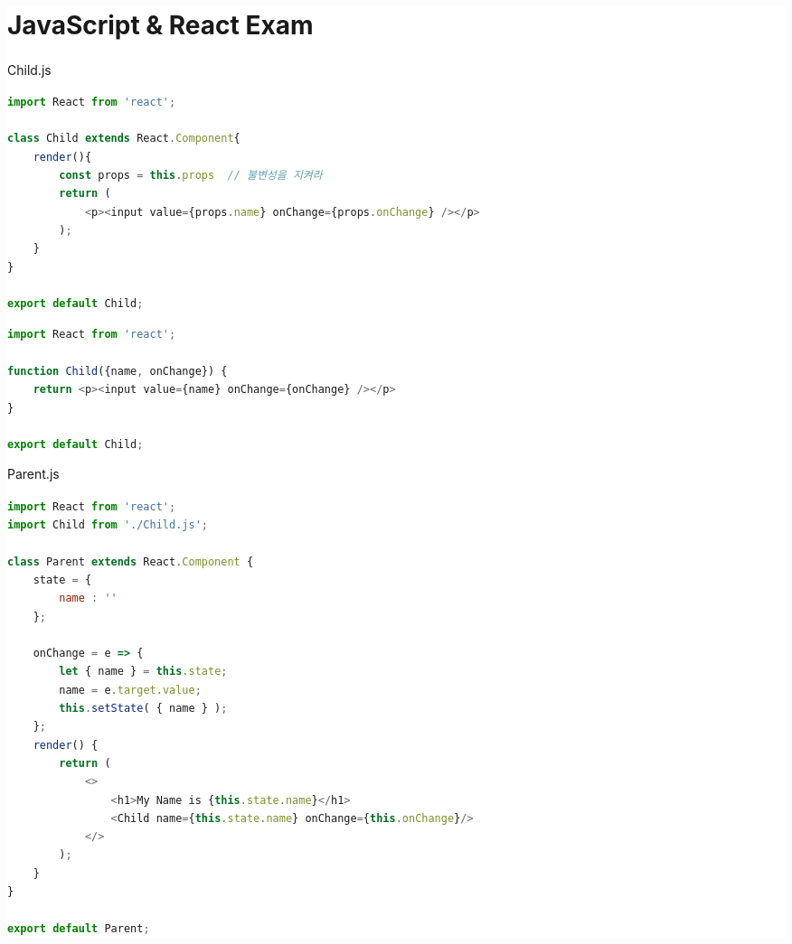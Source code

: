 # JavaScript & React Exam



Child.js

```js
import React from 'react';

class Child extends React.Component{
    render(){
        const props = this.props  // 불변성을 지켜라 
        return (
            <p><input value={props.name} onChange={props.onChange} /></p>
        );
    }
}
 
export default Child;
```



```js
import React from 'react';

function Child({name, onChange}) {
    return <p><input value={name} onChange={onChange} /></p>
}
 
export default Child;
```



Parent.js

```js
import React from 'react';
import Child from './Child.js';

class Parent extends React.Component {
    state = {
        name : ''
    };
    
    onChange = e => {
        let { name } = this.state;
        name = e.target.value;
        this.setState( { name } );
    };
    render() {
        return (
            <>
                <h1>My Name is {this.state.name}</h1>
                <Child name={this.state.name} onChange={this.onChange}/>
            </>
        );
    }
}

export default Parent;
```
